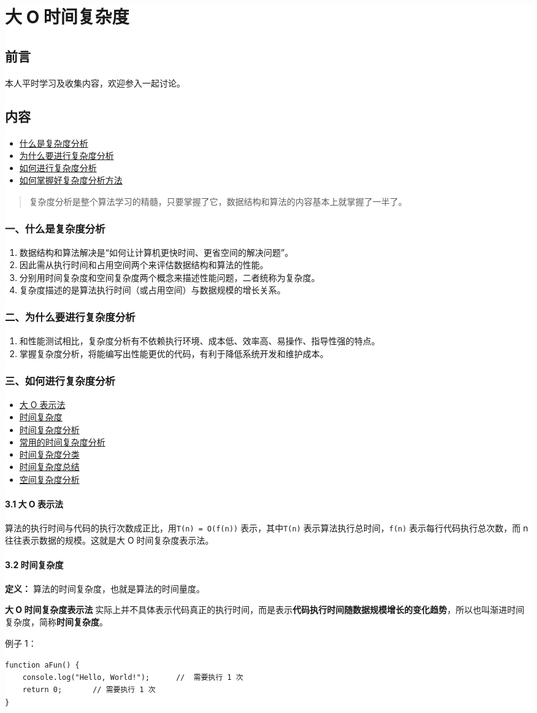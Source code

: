 # 大 O 时间复杂度

## 前言

本人平时学习及收集内容，欢迎参入一起讨论。

## 内容

- [什么是复杂度分析](#一、什么是复杂度分析)
- [为什么要进行复杂度分析](#二、为什么要进行复杂度分析)
- [如何进行复杂度分析](#三、如何进行复杂度分析)
- [如何掌握好复杂度分析方法](#四、如何掌握好复杂度分析方法)

> 复杂度分析是整个算法学习的精髓，只要掌握了它，数据结构和算法的内容基本上就掌握了一半了。

### 一、什么是复杂度分析

1. 数据结构和算法解决是“如何让计算机更快时间、更省空间的解决问题”。
2. 因此需从执行时间和占用空间两个来评估数据结构和算法的性能。
3. 分别用时间复杂度和空间复杂度两个概念来描述性能问题，二者统称为复杂度。
4. 复杂度描述的是算法执行时间（或占用空间）与数据规模的增长关系。

### 二、为什么要进行复杂度分析

1. 和性能测试相比，复杂度分析有不依赖执行环境、成本低、效率高、易操作、指导性强的特点。
2. 掌握复杂度分析，将能编写出性能更优的代码，有利于降低系统开发和维护成本。

### 三、如何进行复杂度分析

- [大 O 表示法]()
- [时间复杂度]()
- [时间复杂度分析]()
- [常用的时间复杂度分析]()
- [时间复杂度分类]()
- [时间复杂度总结]()
- [空间复杂度分析]()

#### 3.1 大 O 表示法

算法的执行时间与代码的执行次数成正比，用`T(n) = O(f(n))` 表示，其中`T(n)` 表示算法执行总时间，`f(n)` 表示每行代码执行总次数，而 n 往往表示数据的规模。这就是大 O 时间复杂度表示法。

#### 3.2 时间复杂度

**定义：** 算法的时间复杂度，也就是算法的时间量度。

**大 O 时间复杂度表示法** 实际上并不具体表示代码真正的执行时间，而是表示**代码执行时间随数据规模增长的变化趋势**，所以也叫渐进时间复杂度，简称**时间复杂度**。

例子 1：

```
function aFun() {
    console.log("Hello, World!");      //  需要执行 1 次
    return 0;       // 需要执行 1 次
}

```
